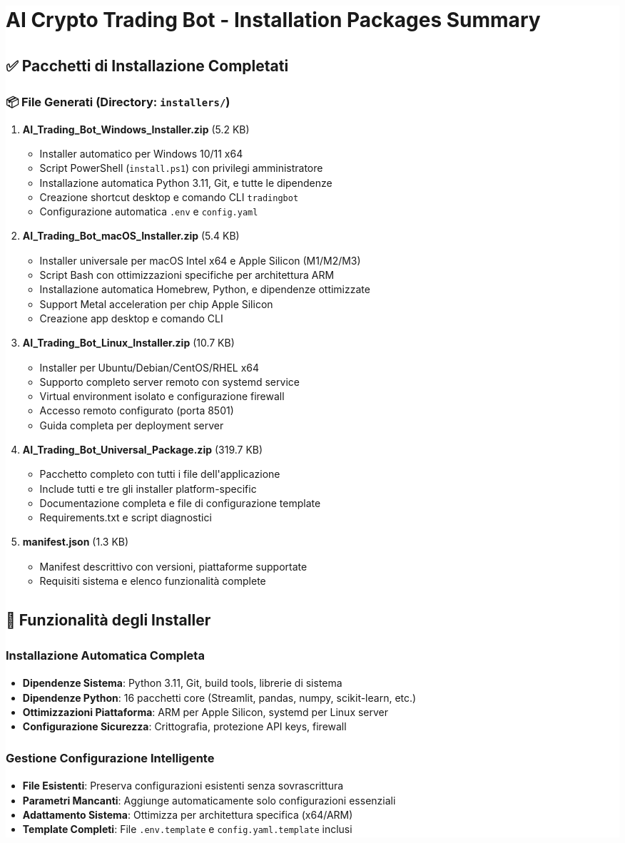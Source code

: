 # AI Crypto Trading Bot - Installation Packages Summary

## ✅ Pacchetti di Installazione Completati

### 📦 File Generati (Directory: `installers/`)

1. **AI_Trading_Bot_Windows_Installer.zip** (5.2 KB)
   - Installer automatico per Windows 10/11 x64
   - Script PowerShell (`install.ps1`) con privilegi amministratore
   - Installazione automatica Python 3.11, Git, e tutte le dipendenze
   - Creazione shortcut desktop e comando CLI `tradingbot`
   - Configurazione automatica `.env` e `config.yaml`

2. **AI_Trading_Bot_macOS_Installer.zip** (5.4 KB)
   - Installer universale per macOS Intel x64 e Apple Silicon (M1/M2/M3)
   - Script Bash con ottimizzazioni specifiche per architettura ARM
   - Installazione automatica Homebrew, Python, e dipendenze ottimizzate
   - Support Metal acceleration per chip Apple Silicon
   - Creazione app desktop e comando CLI

3. **AI_Trading_Bot_Linux_Installer.zip** (10.7 KB)
   - Installer per Ubuntu/Debian/CentOS/RHEL x64
   - Supporto completo server remoto con systemd service
   - Virtual environment isolato e configurazione firewall
   - Accesso remoto configurato (porta 8501)
   - Guida completa per deployment server

4. **AI_Trading_Bot_Universal_Package.zip** (319.7 KB)
   - Pacchetto completo con tutti i file dell'applicazione
   - Include tutti e tre gli installer platform-specific
   - Documentazione completa e file di configurazione template
   - Requirements.txt e script diagnostici

5. **manifest.json** (1.3 KB)
   - Manifest descrittivo con versioni, piattaforme supportate
   - Requisiti sistema e elenco funzionalità complete

## 🔧 Funzionalità degli Installer

### Installazione Automatica Completa
- **Dipendenze Sistema**: Python 3.11, Git, build tools, librerie di sistema
- **Dipendenze Python**: 16 pacchetti core (Streamlit, pandas, numpy, scikit-learn, etc.)
- **Ottimizzazioni Piattaforma**: ARM per Apple Silicon, systemd per Linux server
- **Configurazione Sicurezza**: Crittografia, protezione API keys, firewall

### Gestione Configurazione Intelligente
- **File Esistenti**: Preserva configurazioni esistenti senza sovrascrittura
- **Parametri Mancanti**: Aggiunge automaticamente solo configurazioni essenziali
- **Adattamento Sistema**: Ottimizza per architettura specifica (x64/ARM)
- **Template Completi**: File `.env.template` e `config.yaml.template` inclusi
